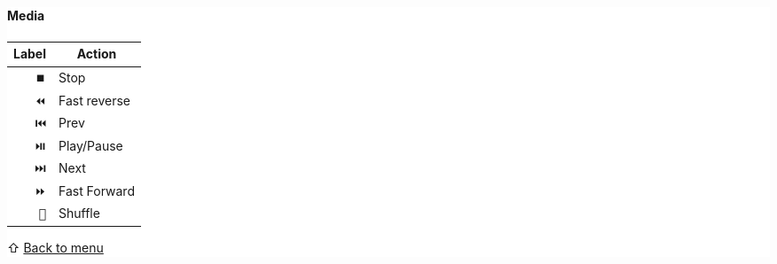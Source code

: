 
#### Media

| Label         | Action       |
| ------------: |  ----------- |
| <kbd>⏹️</kbd> | Stop         |
| <kbd>⏪</kbd> | Fast reverse |
| <kbd>⏮️</kbd> | Prev         |
| <kbd>⏯️</kbd> | Play/Pause   |
| <kbd>⏭️</kbd> | Next         |
| <kbd>⏩</kbd> | Fast Forward |
| <kbd>🔀</kbd> | Shuffle      |

⇧ [Back to menu](#menu)
